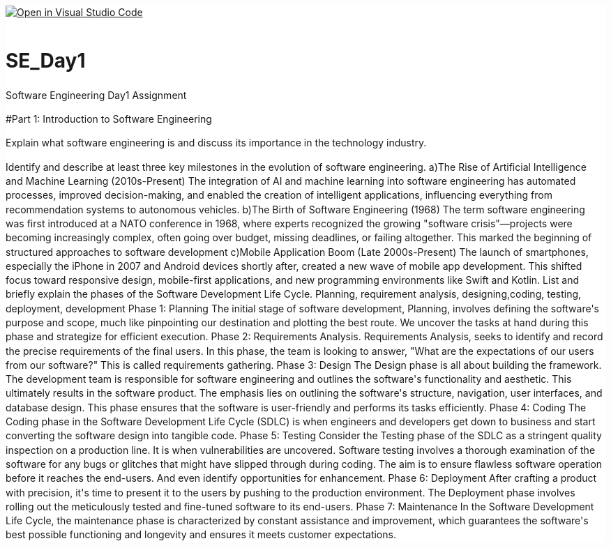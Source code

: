 [![Open in Visual Studio Code](https://classroom.github.com/assets/open-in-vscode-2e0aaae1b6195c2367325f4f02e2d04e9abb55f0b24a779b69b11b9e10269abc.svg)](https://classroom.github.com/online_ide?assignment_repo_id=18364511&assignment_repo_type=AssignmentRepo)
# SE_Day1
Software Engineering Day1 Assignment

#Part 1: Introduction to Software Engineering

Explain what software engineering is and discuss its importance in the technology industry.


Identify and describe at least three key milestones in the evolution of software engineering.
a)The Rise of Artificial Intelligence and Machine Learning (2010s-Present)
  The integration of AI and machine learning into software engineering has automated processes, improved decision-making, and enabled the creation of intelligent 
  applications, influencing everything from recommendation systems to autonomous vehicles.
b)The Birth of Software Engineering (1968)
  The term software engineering was first introduced at a NATO conference in 1968, where experts recognized the growing "software crisis"—projects were becoming increasingly 
  complex, often going over budget, missing deadlines, or failing altogether. This marked the beginning of structured approaches to software development
c)Mobile Application Boom (Late 2000s-Present)
  The launch of smartphones, especially the iPhone in 2007 and Android devices shortly after, created a new wave of mobile app development. This shifted focus toward 
  responsive design, mobile-first applications, and new programming environments like Swift and Kotlin.
List and briefly explain the phases of the Software Development Life Cycle.
Planning, requirement analysis, designing,coding, testing, deployment, development
Phase 1: Planning
The initial stage of software development, Planning, involves defining the software's purpose and scope, much like pinpointing our destination and plotting the best route. We uncover the tasks at hand during this phase and strategize for efficient execution.
Phase 2: Requirements Analysis.
Requirements Analysis, seeks to identify and record the precise requirements of the final users. In this phase, the team is looking to answer, "What are the expectations of our users from our software?" This is called requirements gathering.
Phase 3: Design
The Design phase is all about building the framework. The development team is responsible for software engineering and outlines the software's functionality and aesthetic. This ultimately results in the software product. The emphasis lies on outlining the software's structure, navigation, user interfaces, and database design. This phase ensures that the software is user-friendly and performs its tasks efficiently.
Phase 4: Coding
The Coding phase in the Software Development Life Cycle (SDLC) is when engineers and developers get down to business and start converting the software design into tangible code.
Phase 5: Testing
Consider the Testing phase of the SDLC as a stringent quality inspection on a production line. It is when vulnerabilities are uncovered. Software testing involves a thorough examination of the software for any bugs or glitches that might have slipped through during coding. The aim is to ensure flawless software operation before it reaches the end-users. And even identify opportunities for enhancement.
Phase 6: Deployment
After crafting a product with precision, it's time to present it to the users by pushing to the production environment. The Deployment phase involves rolling out the meticulously tested and fine-tuned software to its end-users.
Phase 7: Maintenance
In the Software Development Life Cycle, the maintenance phase is characterized by constant assistance and improvement, which guarantees the software's best possible functioning and longevity and ensures it meets customer expectations.
 